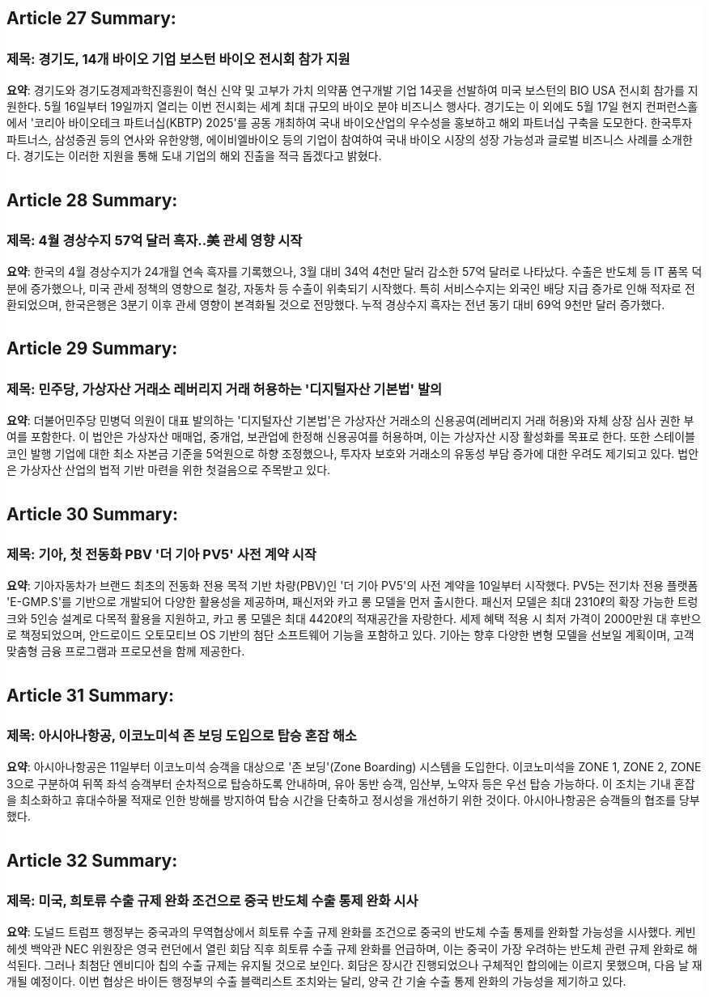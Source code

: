## **Article 27 Summary**:
### 제목: 경기도, 14개 바이오 기업 보스턴 바이오 전시회 참가 지원

**요약**: 경기도와 경기도경제과학진흥원이 혁신 신약 및 고부가 가치 의약품 연구개발 기업 14곳을 선발하여 미국 보스턴의 BIO USA 전시회 참가를 지원한다. 5월 16일부터 19일까지 열리는 이번 전시회는 세계 최대 규모의 바이오 분야 비즈니스 행사다. 경기도는 이 외에도 5월 17일 현지 컨퍼런스홀에서 '코리아 바이오테크 파트너십(KBTP) 2025'를 공동 개최하여 국내 바이오산업의 우수성을 홍보하고 해외 파트너십 구축을 도모한다. 한국투자파트너스, 삼성증권 등의 연사와 유한양행, 에이비엘바이오 등의 기업이 참여하여 국내 바이오 시장의 성장 가능성과 글로벌 비즈니스 사례를 소개한다. 경기도는 이러한 지원을 통해 도내 기업의 해외 진출을 적극 돕겠다고 밝혔다.

## **Article 28 Summary**:
### 제목: 4월 경상수지 57억 달러 흑자‥美 관세 영향 시작

**요약**:
한국의 4월 경상수지가 24개월 연속 흑자를 기록했으나, 3월 대비 34억 4천만 달러 감소한 57억 달러로 나타났다. 수출은 반도체 등 IT 품목 덕분에 증가했으나, 미국 관세 정책의 영향으로 철강, 자동차 등 수출이 위축되기 시작했다. 특히 서비스수지는 외국인 배당 지급 증가로 인해 적자로 전환되었으며, 한국은행은 3분기 이후 관세 영향이 본격화될 것으로 전망했다. 누적 경상수지 흑자는 전년 동기 대비 69억 9천만 달러 증가했다.

## **Article 29 Summary**:
### 제목: 민주당, 가상자산 거래소 레버리지 거래 허용하는 '디지털자산 기본법' 발의

**요약**: 더불어민주당 민병덕 의원이 대표 발의하는 '디지털자산 기본법'은 가상자산 거래소의 신용공여(레버리지 거래 허용)와 자체 상장 심사 권한 부여를 포함한다. 이 법안은 가상자산 매매업, 중개업, 보관업에 한정해 신용공여를 허용하며, 이는 가상자산 시장 활성화를 목표로 한다. 또한 스테이블코인 발행 기업에 대한 최소 자본금 기준을 5억원으로 하향 조정했으나, 투자자 보호와 거래소의 유동성 부담 증가에 대한 우려도 제기되고 있다. 법안은 가상자산 산업의 법적 기반 마련을 위한 첫걸음으로 주목받고 있다.

## **Article 30 Summary**:
### 제목: 기아, 첫 전동화 PBV '더 기아 PV5' 사전 계약 시작

**요약**: 기아자동차가 브랜드 최초의 전동화 전용 목적 기반 차량(PBV)인 '더 기아 PV5'의 사전 계약을 10일부터 시작했다. PV5는 전기차 전용 플랫폼 'E-GMP.S'를 기반으로 개발되어 다양한 활용성을 제공하며, 패신저와 카고 롱 모델을 먼저 출시한다. 패신저 모델은 최대 2310ℓ의 확장 가능한 트렁크와 5인승 설계로 다목적 활용을 지원하고, 카고 롱 모델은 최대 4420ℓ의 적재공간을 자랑한다. 세제 혜택 적용 시 최저 가격이 2000만원 대 후반으로 책정되었으며, 안드로이드 오토모티브 OS 기반의 첨단 소프트웨어 기능을 포함하고 있다. 기아는 향후 다양한 변형 모델을 선보일 계획이며, 고객 맞춤형 금융 프로그램과 프로모션을 함께 제공한다.

## **Article 31 Summary**:
### 제목: **아시아나항공, 이코노미석 존 보딩 도입으로 탑승 혼잡 해소**

**요약**:
아시아나항공은 11일부터 이코노미석 승객을 대상으로 '존 보딩'(Zone Boarding) 시스템을 도입한다. 이코노미석을 ZONE 1, ZONE 2, ZONE 3으로 구분하여 뒤쪽 좌석 승객부터 순차적으로 탑승하도록 안내하며, 유아 동반 승객, 임산부, 노약자 등은 우선 탑승 가능하다. 이 조치는 기내 혼잡을 최소화하고 휴대수하물 적재로 인한 방해를 방지하여 탑승 시간을 단축하고 정시성을 개선하기 위한 것이다. 아시아나항공은 승객들의 협조를 당부했다.

## **Article 32 Summary**:
### 제목: 미국, 희토류 수출 규제 완화 조건으로 중국 반도체 수출 통제 완화 시사

**요약**:
도널드 트럼프 행정부는 중국과의 무역협상에서 희토류 수출 규제 완화를 조건으로 중국의 반도체 수출 통제를 완화할 가능성을 시사했다. 케빈 헤셋 백악관 NEC 위원장은 영국 런던에서 열린 회담 직후 희토류 수출 규제 완화를 언급하며, 이는 중국이 가장 우려하는 반도체 관련 규제 완화로 해석된다. 그러나 최첨단 엔비디아 칩의 수출 규제는 유지될 것으로 보인다. 회담은 장시간 진행되었으나 구체적인 합의에는 이르지 못했으며, 다음 날 재개될 예정이다. 이번 협상은 바이든 행정부의 수출 블랙리스트 조치와는 달리, 양국 간 기술 수출 통제 완화의 가능성을 제기하고 있다.
